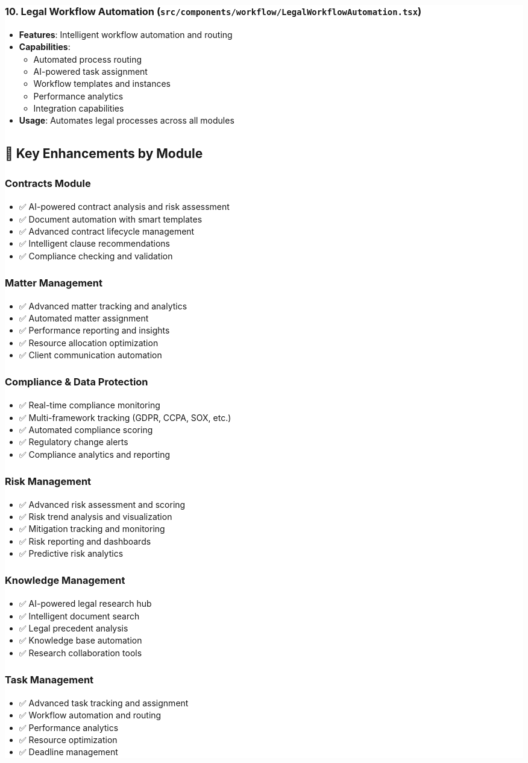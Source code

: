 ### 10. **Legal Workflow Automation** (`src/components/workflow/LegalWorkflowAutomation.tsx`)
- **Features**: Intelligent workflow automation and routing
- **Capabilities**:
  - Automated process routing
  - AI-powered task assignment
  - Workflow templates and instances
  - Performance analytics
  - Integration capabilities
- **Usage**: Automates legal processes across all modules

## 🎯 Key Enhancements by Module

### **Contracts Module**
- ✅ AI-powered contract analysis and risk assessment
- ✅ Document automation with smart templates
- ✅ Advanced contract lifecycle management
- ✅ Intelligent clause recommendations
- ✅ Compliance checking and validation

### **Matter Management**
- ✅ Advanced matter tracking and analytics
- ✅ Automated matter assignment
- ✅ Performance reporting and insights
- ✅ Resource allocation optimization
- ✅ Client communication automation

### **Compliance & Data Protection**
- ✅ Real-time compliance monitoring
- ✅ Multi-framework tracking (GDPR, CCPA, SOX, etc.)
- ✅ Automated compliance scoring
- ✅ Regulatory change alerts
- ✅ Compliance analytics and reporting

### **Risk Management**
- ✅ Advanced risk assessment and scoring
- ✅ Risk trend analysis and visualization
- ✅ Mitigation tracking and monitoring
- ✅ Risk reporting and dashboards
- ✅ Predictive risk analytics

### **Knowledge Management**
- ✅ AI-powered legal research hub
- ✅ Intelligent document search
- ✅ Legal precedent analysis
- ✅ Knowledge base automation
- ✅ Research collaboration tools

### **Task Management**
- ✅ Advanced task tracking and assignment
- ✅ Workflow automation and routing
- ✅ Performance analytics
- ✅ Resource optimization
- ✅ Deadline management
